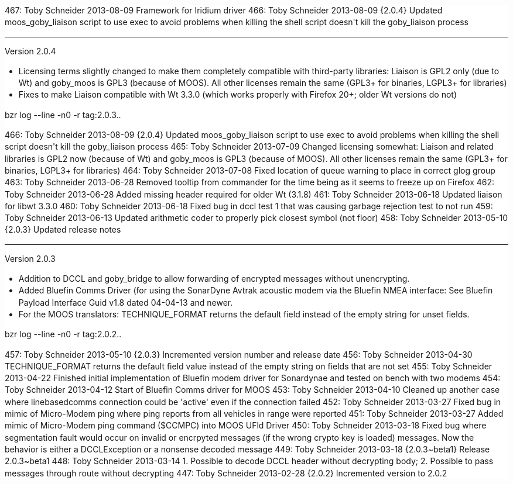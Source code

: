 467: Toby Schneider 2013-08-09 Framework for Iridium driver
466: Toby Schneider 2013-08-09 {2.0.4} Updated moos_goby_liaison script to use exec to avoid problems when killing the shell script doesn't kill the goby_liaison process

*****************
Version 2.0.4

- Licensing terms slightly changed to make them completely compatible with third-party libraries: Liaison is GPL2 only (due to Wt) and goby_moos is GPL3 (because of MOOS). All other licenses remain the same (GPL3+ for binaries, LGPL3+ for libraries)
- Fixes to make Liaison compatible with Wt 3.3.0 (which works properly with Firefox 20+; older Wt versions do not)

bzr log --line -n0 -r tag:2.0.3..

466: Toby Schneider 2013-08-09 {2.0.4} Updated moos_goby_liaison script to use exec to avoid problems when killing the shell script doesn't kill the goby_liaison process
465: Toby Schneider 2013-07-09 Changed licensing somewhat: Liaison and related libraries is GPL2 now (because of Wt) and goby_moos is GPL3 (because of MOOS). All other licenses remain the same (GPL3+ for binaries, LGPL3+ for libraries)
464: Toby Schneider 2013-07-08 Fixed location of queue warning to place in correct glog group
463: Toby Schneider 2013-06-28 Removed tooltip from commander for the time being as it seems to freeze up on Firefox
462: Toby Schneider 2013-06-28 Added missing header required for older Wt (3.1.8)
461: Toby Schneider 2013-06-18 Updated liaison for libwt 3.3.0
460: Toby Schneider 2013-06-18 Fixed bug in dccl test 1 that was causing garbage rejection test to not run
459: Toby Schneider 2013-06-13 Updated arithmetic coder to properly pick closest symbol (not floor)
458: Toby Schneider 2013-05-10 {2.0.3} Updated release notes

*****************
Version 2.0.3

- Addition to DCCL and goby_bridge to allow forwarding of encrypted messages without unencrypting.
- Added Bluefin Comms Driver (for using the SonarDyne Avtrak acoustic modem via the Bluefin NMEA interface: See Bluefin Payload Interface Guid v1.8 dated 04-04-13 and newer.
- For the MOOS translators: TECHNIQUE_FORMAT returns the default field instead of the empty string for unset fields.

bzr log --line -n0 -r tag:2.0.2..

457: Toby Schneider 2013-05-10 {2.0.3} Incremented version number and release date
456: Toby Schneider 2013-04-30 TECHNIQUE_FORMAT returns the default field value instead of the empty string on fields that are not set
455: Toby Schneider 2013-04-22 Finished initial implementation of Bluefin modem driver for Sonardynae and tested on bench with two modems
454: Toby Schneider 2013-04-12 Start of Bluefin Comms driver for MOOS
453: Toby Schneider 2013-04-10 Cleaned up another case where linebasedcomms connection could be 'active' even if the connection failed
452: Toby Schneider 2013-03-27 Fixed bug in mimic of Micro-Modem ping where ping reports from all vehicles in range were reported
451: Toby Schneider 2013-03-27 Added mimic of Micro-Modem ping command ($CCMPC) into MOOS UFld Driver
450: Toby Schneider 2013-03-18 Fixed bug where segmentation fault would occur on invalid or encrpyted messages (if the wrong crypto key is loaded) messages. Now the behavior is either a DCCLException or a nonsense decoded message
449: Toby Schneider 2013-03-18 {2.0.3~beta1} Release 2.0.3~beta1
448: Toby Schneider 2013-03-14 1. Possible to decode DCCL header without decrypting body; 2. Possible to pass messages through route without decrypting
447: Toby Schneider 2013-02-28 {2.0.2} Incremented version to 2.0.2
